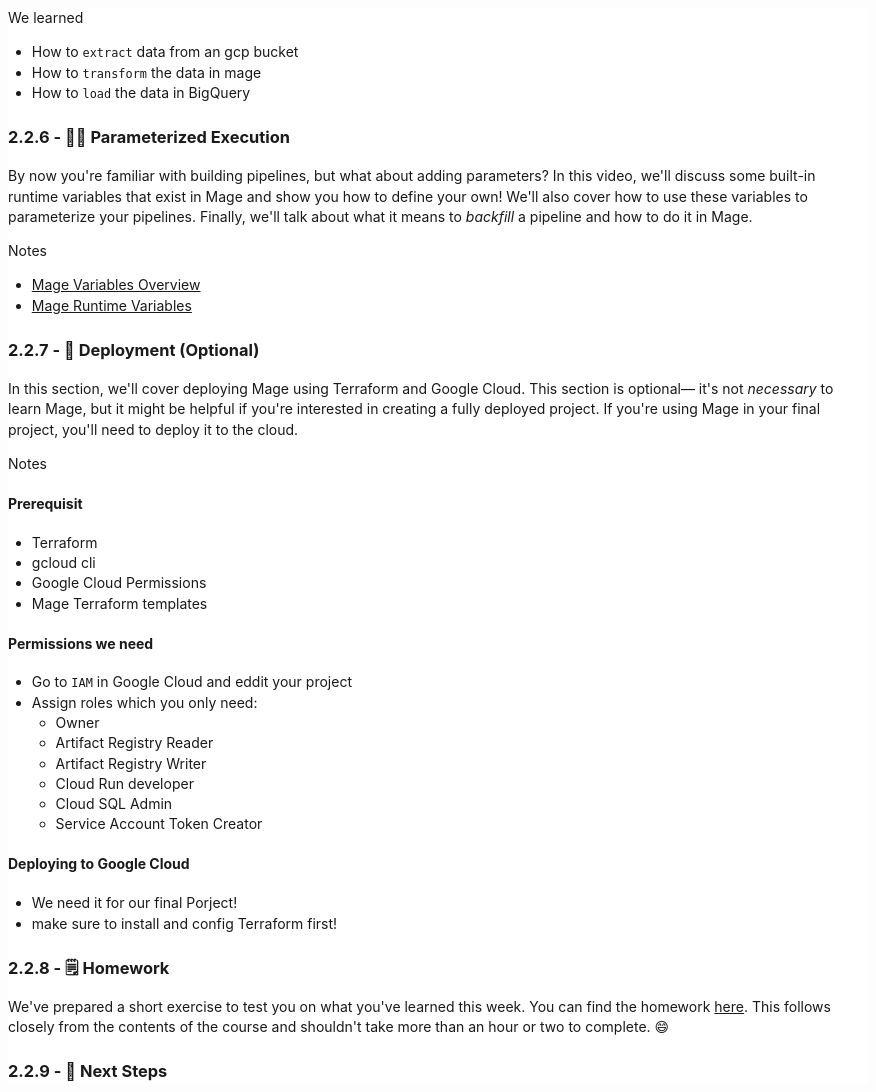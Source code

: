 We learned
- How to `extract` data from an gcp bucket
- How to `transform` the data in mage
- How to `load` the data in BigQuery 


### 2.2.6 - 👨‍💻 Parameterized Execution

By now you're familiar with building pipelines, but what about adding parameters? In this video, we'll discuss some built-in runtime variables that exist in Mage and show you how to define your own! We'll also cover how to use these variables to parameterize your pipelines. Finally, we'll talk about what it means to *backfill* a pipeline and how to do it in Mage.

Notes
- [Mage Variables Overview](https://docs.mage.ai/development/variables/overview)
- [Mage Runtime Variables](https://docs.mage.ai/getting-started/runtime-variable)

### 2.2.7 - 🤖 Deployment (Optional)

In this section, we'll cover deploying Mage using Terraform and Google Cloud. This section is optional— it's not *necessary* to learn Mage, but it might be helpful if you're interested in creating a fully deployed project. If you're using Mage in your final project, you'll need to deploy it to the cloud.

Notes


#### Prerequisit
- Terraform
- gcloud cli
- Google Cloud Permissions
- Mage Terraform templates

#### Permissions we need
- Go to `IAM` in Google Cloud and eddit your project
- Assign roles which you only need:
  - Owner
  - Artifact Registry Reader
  - Artifact Registry Writer
  - Cloud Run developer
  - Cloud SQL Admin
  - Service Account Token Creator
 
#### Deploying to Google Cloud
- We need it for our final Porject!
- make sure to install and config Terraform first!


### 2.2.8 - 🗒️ Homework 

We've prepared a short exercise to test you on what you've learned this week. You can find the homework [here](../cohorts/2024/02-workflow-orchestration/homework.md). This follows closely from the contents of the course and shouldn't take more than an hour or two to complete. 😄

### 2.2.9 - 👣 Next Steps
